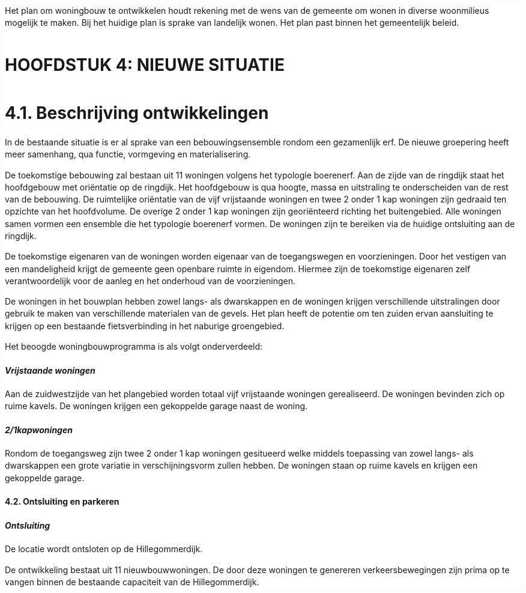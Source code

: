 Het plan om woningbouw te ontwikkelen houdt rekening met de wens van de gemeente om wonen in diverse woonmilieus mogelijk te maken. Bij het huidige plan is sprake van landelijk wonen. Het plan past binnen het gemeentelijk beleid.

# <span id="page-13-0"></span>**HOOFDSTUK 4: NIEUWE SITUATIE**

# <span id="page-13-1"></span>**4.1. Beschrijving ontwikkelingen**

In de bestaande situatie is er al sprake van een bebouwingsensemble rondom een gezamenlijk erf. De nieuwe groepering heeft meer samenhang, qua functie, vormgeving en materialisering.

De toekomstige bebouwing zal bestaan uit 11 woningen volgens het typologie boerenerf. Aan de zijde van de ringdijk staat het hoofdgebouw met oriëntatie op de ringdijk. Het hoofdgebouw is qua hoogte, massa en uitstraling te onderscheiden van de rest van de bebouwing. De ruimtelijke oriëntatie van de vijf vrijstaande woningen en twee 2 onder 1 kap woningen zijn gedraaid ten opzichte van het hoofdvolume. De overige 2 onder 1 kap woningen zijn georiënteerd richting het buitengebied. Alle woningen samen vormen een ensemble die het typologie boerenerf vormen. De woningen zijn te bereiken via de huidige ontsluiting aan de ringdijk.

De toekomstige eigenaren van de woningen worden eigenaar van de toegangswegen en voorzieningen. Door het vestigen van een mandeligheid krijgt de gemeente geen openbare ruimte in eigendom. Hiermee zijn de toekomstige eigenaren zelf verantwoordelijk voor de aanleg en het onderhoud van de voorzieningen.

De woningen in het bouwplan hebben zowel langs- als dwarskappen en de woningen krijgen verschillende uitstralingen door gebruik te maken van verschillende materialen van de gevels. Het plan heeft de potentie om ten zuiden ervan aansluiting te krijgen op een bestaande fietsverbinding in het naburige groengebied.

Het beoogde woningbouwprogramma is als volgt onderverdeeld:

#### *Vrijstaande woningen*

Aan de zuidwestzijde van het plangebied worden totaal vijf vrijstaande woningen gerealiseerd. De woningen bevinden zich op ruime kavels. De woningen krijgen een gekoppelde garage naast de woning.

#### *2/1kapwoningen*

Rondom de toegangsweg zijn twee 2 onder 1 kap woningen gesitueerd welke middels toepassing van zowel langs- als dwarskappen een grote variatie in verschijningsvorm zullen hebben. De woningen staan op ruime kavels en krijgen een gekoppelde garage.

#### <span id="page-13-2"></span>**4.2. Ontsluiting en parkeren**

#### *Ontsluiting*

De locatie wordt ontsloten op de Hillegommerdijk.

De ontwikkeling bestaat uit 11 nieuwbouwwoningen. De door deze woningen te genereren verkeersbewegingen zijn prima op te vangen binnen de bestaande capaciteit van de Hillegommerdijk.
